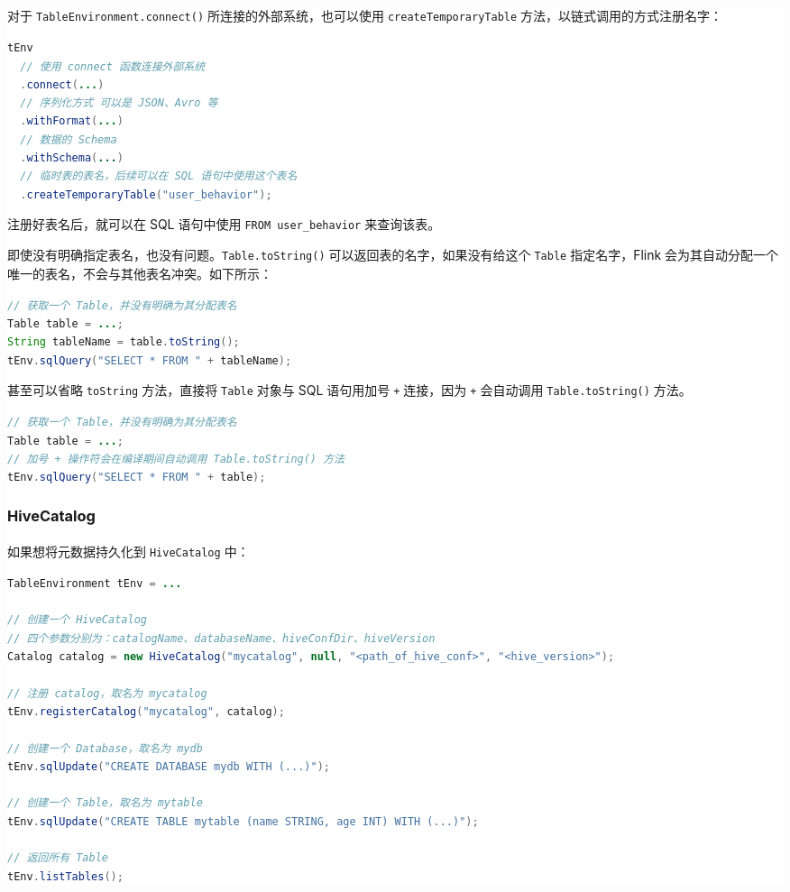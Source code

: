 对于 `TableEnvironment.connect()` 所连接的外部系统，也可以使用 `createTemporaryTable` 方法，以链式调用的方式注册名字：

```java
tEnv
  // 使用 connect 函数连接外部系统
  .connect(...)
  // 序列化方式 可以是 JSON、Avro 等
  .withFormat(...)
  // 数据的 Schema
  .withSchema(...)
  // 临时表的表名，后续可以在 SQL 语句中使用这个表名
  .createTemporaryTable("user_behavior");
```

注册好表名后，就可以在 SQL 语句中使用 `FROM user_behavior` 来查询该表。

即使没有明确指定表名，也没有问题。`Table.toString()` 可以返回表的名字，如果没有给这个 `Table` 指定名字，Flink 会为其自动分配一个唯一的表名，不会与其他表名冲突。如下所示：

```java
// 获取一个 Table，并没有明确为其分配表名
Table table = ...;
String tableName = table.toString();
tEnv.sqlQuery("SELECT * FROM " + tableName);
```

甚至可以省略 `toString` 方法，直接将 `Table` 对象与 SQL 语句用加号 `+` 连接，因为 `+` 会自动调用 `Table.toString()` 方法。

```java
// 获取一个 Table，并没有明确为其分配表名
Table table = ...;
// 加号 + 操作符会在编译期间自动调用 Table.toString() 方法
tEnv.sqlQuery("SELECT * FROM " + table);
```

### HiveCatalog

如果想将元数据持久化到 `HiveCatalog` 中：

```java
TableEnvironment tEnv = ...

// 创建一个 HiveCatalog
// 四个参数分别为：catalogName、databaseName、hiveConfDir、hiveVersion
Catalog catalog = new HiveCatalog("mycatalog", null, "<path_of_hive_conf>", "<hive_version>");

// 注册 catalog，取名为 mycatalog
tEnv.registerCatalog("mycatalog", catalog);

// 创建一个 Database，取名为 mydb
tEnv.sqlUpdate("CREATE DATABASE mydb WITH (...)");

// 创建一个 Table，取名为 mytable
tEnv.sqlUpdate("CREATE TABLE mytable (name STRING, age INT) WITH (...)");

// 返回所有 Table
tEnv.listTables(); 
```
